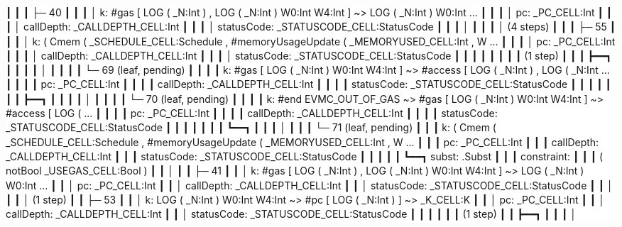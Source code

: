 ┃           ┃  ┃  ├─ 40
┃           ┃  ┃  │   k: #gas [ LOG ( _N:Int ) , LOG ( _N:Int ) W0:Int W4:Int ] ~> LOG ( _N:Int ) W0:Int  ...
┃           ┃  ┃  │   pc: _PC_CELL:Int
┃           ┃  ┃  │   callDepth: _CALLDEPTH_CELL:Int
┃           ┃  ┃  │   statusCode: _STATUSCODE_CELL:StatusCode
┃           ┃  ┃  │
┃           ┃  ┃  │  (4 steps)
┃           ┃  ┃  ├─ 55
┃           ┃  ┃  │   k: ( Cmem ( _SCHEDULE_CELL:Schedule , #memoryUsageUpdate ( _MEMORYUSED_CELL:Int , W ...
┃           ┃  ┃  │   pc: _PC_CELL:Int
┃           ┃  ┃  │   callDepth: _CALLDEPTH_CELL:Int
┃           ┃  ┃  │   statusCode: _STATUSCODE_CELL:StatusCode
┃           ┃  ┃  ┃
┃           ┃  ┃  ┃ (1 step)
┃           ┃  ┃  ┣━━┓
┃           ┃  ┃  ┃  │
┃           ┃  ┃  ┃  └─ 69 (leaf, pending)
┃           ┃  ┃  ┃      k: #gas [ LOG ( _N:Int ) W0:Int W4:Int ] ~> #access [ LOG ( _N:Int ) , LOG ( _N:Int ...
┃           ┃  ┃  ┃      pc: _PC_CELL:Int
┃           ┃  ┃  ┃      callDepth: _CALLDEPTH_CELL:Int
┃           ┃  ┃  ┃      statusCode: _STATUSCODE_CELL:StatusCode
┃           ┃  ┃  ┃
┃           ┃  ┃  ┣━━┓
┃           ┃  ┃  ┃  │
┃           ┃  ┃  ┃  └─ 70 (leaf, pending)
┃           ┃  ┃  ┃      k: #end EVMC_OUT_OF_GAS ~> #gas [ LOG ( _N:Int ) W0:Int W4:Int ] ~> #access [ LOG ( ...
┃           ┃  ┃  ┃      pc: _PC_CELL:Int
┃           ┃  ┃  ┃      callDepth: _CALLDEPTH_CELL:Int
┃           ┃  ┃  ┃      statusCode: _STATUSCODE_CELL:StatusCode
┃           ┃  ┃  ┃
┃           ┃  ┃  ┗━━┓
┃           ┃  ┃     │
┃           ┃  ┃     └─ 71 (leaf, pending)
┃           ┃  ┃         k: ( Cmem ( _SCHEDULE_CELL:Schedule , #memoryUsageUpdate ( _MEMORYUSED_CELL:Int , W ...
┃           ┃  ┃         pc: _PC_CELL:Int
┃           ┃  ┃         callDepth: _CALLDEPTH_CELL:Int
┃           ┃  ┃         statusCode: _STATUSCODE_CELL:StatusCode
┃           ┃  ┃
┃           ┃  ┗━━┓ subst: .Subst
┃           ┃     ┃ constraint:
┃           ┃     ┃     ( notBool _USEGAS_CELL:Bool )
┃           ┃     │
┃           ┃     ├─ 41
┃           ┃     │   k: #gas [ LOG ( _N:Int ) , LOG ( _N:Int ) W0:Int W4:Int ] ~> LOG ( _N:Int ) W0:Int  ...
┃           ┃     │   pc: _PC_CELL:Int
┃           ┃     │   callDepth: _CALLDEPTH_CELL:Int
┃           ┃     │   statusCode: _STATUSCODE_CELL:StatusCode
┃           ┃     │
┃           ┃     │  (1 step)
┃           ┃     ├─ 53
┃           ┃     │   k: LOG ( _N:Int ) W0:Int W4:Int ~> #pc [ LOG ( _N:Int ) ] ~> _K_CELL:K
┃           ┃     │   pc: _PC_CELL:Int
┃           ┃     │   callDepth: _CALLDEPTH_CELL:Int
┃           ┃     │   statusCode: _STATUSCODE_CELL:StatusCode
┃           ┃     ┃
┃           ┃     ┃ (1 step)
┃           ┃     ┣━━┓
┃           ┃     ┃  │
